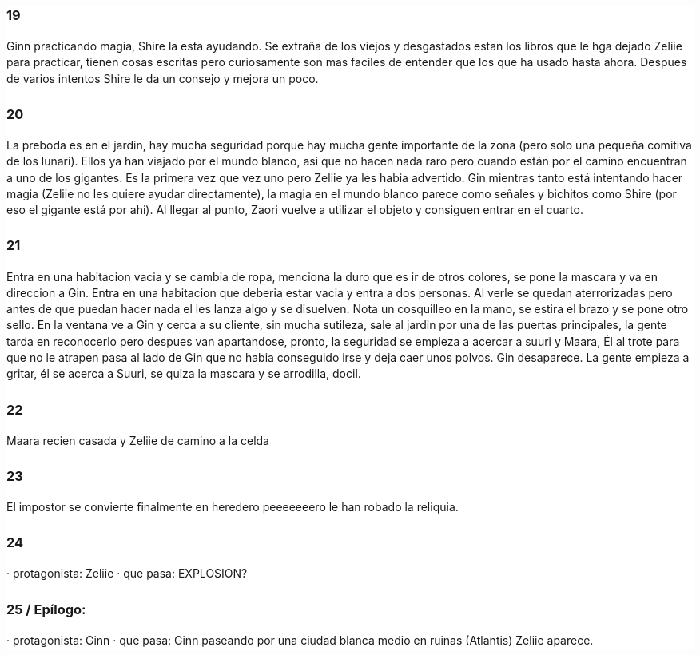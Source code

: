 ### 19
Ginn practicando magia, Shire la esta ayudando. Se extraña de los viejos y desgastados estan los libros que le hga dejado Zeliie para practicar, tienen cosas escritas pero curiosamente son mas faciles de entender que los que ha usado hasta ahora. Despues de varios intentos Shire le da un consejo y mejora un poco.

### 20
La preboda es en el jardin, hay mucha seguridad porque hay mucha gente importante de la zona (pero solo una pequeña comitiva de los lunari). Ellos ya han viajado por el mundo blanco, asi que no hacen nada raro pero cuando están por el camino encuentran a uno de los gigantes. Es la primera vez que vez uno pero Zeliie ya les habia advertido. Gin mientras tanto está intentando hacer magia (Zeliie no les quiere ayudar directamente), la magia en el mundo blanco parece como señales y bichitos como Shire (por eso el gigante está por ahi). Al llegar al punto, Zaori vuelve a utilizar el objeto y consiguen entrar en el cuarto.

### 21
Entra en una habitacion vacia y se cambia de ropa, menciona la duro que es ir de otros colores, se pone la mascara y va en direccion a Gin. Entra en una habitacion que deberia estar vacia y entra a dos personas. Al verle se quedan aterrorizadas pero antes de que puedan hacer nada el les lanza algo y se disuelven. Nota un cosquilleo en la mano, se estira el brazo y se pone otro sello. En la ventana ve a Gin y cerca a su cliente, sin mucha sutileza, sale al jardin  por una de las puertas principales, la gente tarda en reconocerlo pero despues van apartandose, pronto, la seguridad se empieza a acercar a suuri y Maara, Él al trote para que no le atrapen pasa al lado de Gin que no habia conseguido irse y deja caer unos polvos. Gin desaparece. La gente empieza a gritar, él se acerca a Suuri, se quiza la mascara y se arrodilla, docil.

### 22
Maara recien casada y Zeliie de camino a la celda

### 23
El impostor se convierte finalmente en heredero peeeeeeero le han robado la reliquia.

### 24
· protagonista: Zeliie
· que pasa: EXPLOSION?

### 25 / Epílogo:
· protagonista: Ginn
· que pasa: Ginn paseando por una ciudad blanca medio en ruinas (Atlantis) Zeliie aparece.
